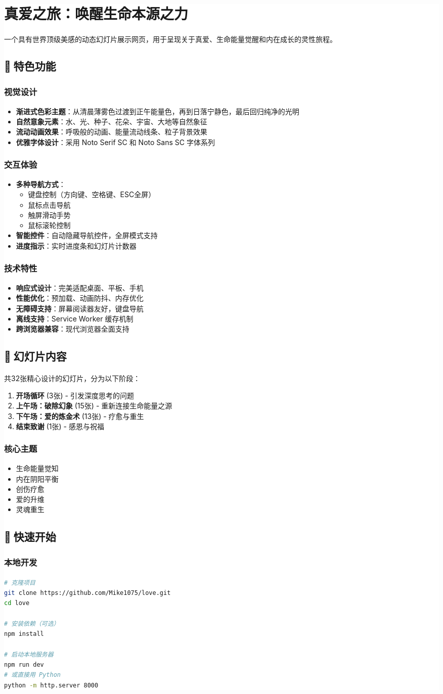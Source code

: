# 真爱之旅：唤醒生命本源之力

一个具有世界顶级美感的动态幻灯片展示网页，用于呈现关于真爱、生命能量觉醒和内在成长的灵性旅程。

## 🌟 特色功能

### 视觉设计
- **渐进式色彩主题**：从清晨薄雾色过渡到正午能量色，再到日落宁静色，最后回归纯净的光明
- **自然意象元素**：水、光、种子、花朵、宇宙、大地等自然象征
- **流动动画效果**：呼吸般的动画、能量流动线条、粒子背景效果
- **优雅字体设计**：采用 Noto Serif SC 和 Noto Sans SC 字体系列

### 交互体验
- **多种导航方式**：
  - 键盘控制（方向键、空格键、ESC全屏）
  - 鼠标点击导航
  - 触屏滑动手势
  - 鼠标滚轮控制
- **智能控件**：自动隐藏导航控件，全屏模式支持
- **进度指示**：实时进度条和幻灯片计数器

### 技术特性
- **响应式设计**：完美适配桌面、平板、手机
- **性能优化**：预加载、动画防抖、内存优化
- **无障碍支持**：屏幕阅读器友好，键盘导航
- **离线支持**：Service Worker 缓存机制
- **跨浏览器兼容**：现代浏览器全面支持

## 🎯 幻灯片内容

共32张精心设计的幻灯片，分为以下阶段：

1. **开场循环** (3张) - 引发深度思考的问题
2. **上午场：破除幻象** (15张) - 重新连接生命能量之源
3. **下午场：爱的炼金术** (13张) - 疗愈与重生
4. **结束致谢** (1张) - 感恩与祝福

### 核心主题
- 生命能量觉知
- 内在阴阳平衡
- 创伤疗愈
- 爱的升维
- 灵魂重生

## 🚀 快速开始

### 本地开发
```bash
# 克隆项目
git clone https://github.com/Mike1075/love.git
cd love

# 安装依赖（可选）
npm install

# 启动本地服务器
npm run dev
# 或直接用 Python
python -m http.server 8000
```
